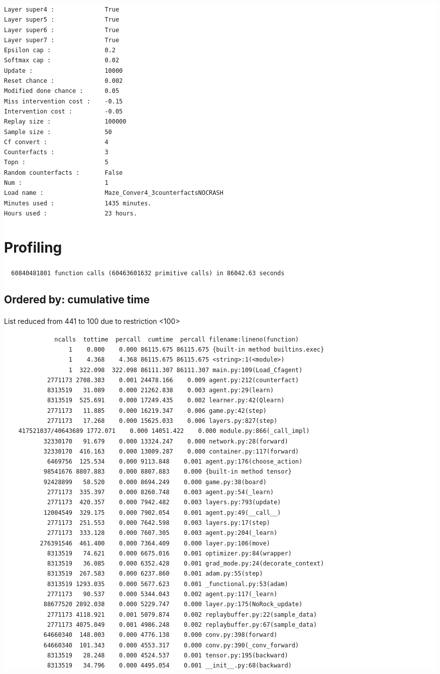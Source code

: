     Layer super4 :              True
    Layer super5 :              True
    Layer super6 :              True
    Layer super7 :              True
    Epsilon cap :               0.2
    Softmax cap :               0.02
    Update :                    10000
    Reset chance :              0.002
    Modified done chance :      0.05
    Miss intervention cost :    -0.15
    Intervention cost :         -0.05
    Replay size :               100000
    Sample size :               50
    Cf convert :                4
    Counterfacts :              3
    Topn :                      5
    Random counterfacts :       False
    Num :                       1
    Load name :                 Maze_Conver4_3counterfactsNOCRASH
    Minutes used :              1435 minutes.
    Hours used :                23 hours.

# Profiling


      60840481801 function calls (60463601632 primitive calls) in 86042.63 seconds

##    Ordered by: cumulative time
   List reduced from 441 to 100 due to restriction <100>

                  ncalls  tottime  percall  cumtime  percall filename:lineno(function)
                      1    0.000    0.000 86115.675 86115.675 {built-in method builtins.exec}
                      1    4.368    4.368 86115.675 86115.675 <string>:1(<module>)
                      1  322.098  322.098 86111.307 86111.307 main.py:109(Load_Cfagent)
                2771173 2708.383    0.001 24478.166    0.009 agent.py:212(counterfact)
                8313519   31.089    0.000 21262.838    0.003 agent.py:29(learn)
                8313519  525.691    0.000 17249.435    0.002 learner.py:42(Qlearn)
                2771173   11.885    0.000 16219.347    0.006 game.py:42(step)
                2771173   17.268    0.000 15625.033    0.006 layers.py:827(step)
        417521037/40643689 1772.071    0.000 14051.422    0.000 module.py:866(_call_impl)
               32330170   91.679    0.000 13324.247    0.000 network.py:28(forward)
               32330170  416.163    0.000 13009.287    0.000 container.py:117(forward)
                6469756  125.534    0.000 9113.848    0.001 agent.py:176(choose_action)
               98541676 8807.883    0.000 8807.883    0.000 {built-in method tensor}
               92428899   58.520    0.000 8694.249    0.000 game.py:38(board)
                2771173  335.397    0.000 8260.748    0.003 agent.py:54(_learn)
                2771173  420.357    0.000 7942.482    0.003 layers.py:793(update)
               12004549  329.175    0.000 7902.054    0.001 agent.py:49(__call__)
                2771173  251.553    0.000 7642.598    0.003 layers.py:17(step)
                2771173  333.128    0.000 7607.305    0.003 agent.py:204(_learn)
              276391546  461.400    0.000 7364.409    0.000 layer.py:106(move)
                8313519   74.621    0.000 6675.016    0.001 optimizer.py:84(wrapper)
                8313519   36.085    0.000 6352.428    0.001 grad_mode.py:24(decorate_context)
                8313519  267.583    0.000 6237.860    0.001 adam.py:55(step)
                8313519 1293.035    0.000 5677.623    0.001 _functional.py:53(adam)
                2771173   90.537    0.000 5344.043    0.002 agent.py:117(_learn)
               88677520 2892.038    0.000 5229.747    0.000 layer.py:175(NoRock_update)
                2771173 4118.921    0.001 5079.874    0.002 replaybuffer.py:22(sample_data)
                2771173 4075.049    0.001 4986.248    0.002 replaybuffer.py:67(sample_data)
               64660340  148.003    0.000 4776.138    0.000 conv.py:398(forward)
               64660340  101.343    0.000 4553.317    0.000 conv.py:390(_conv_forward)
                8313519   28.248    0.000 4524.537    0.001 tensor.py:195(backward)
                8313519   34.796    0.000 4495.054    0.001 __init__.py:68(backward)